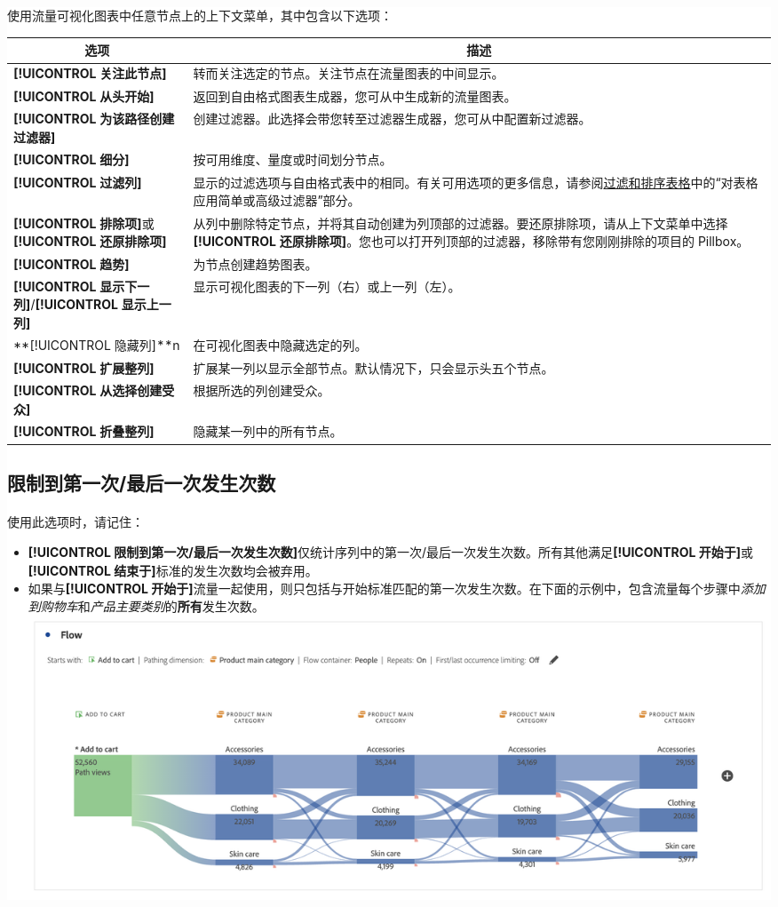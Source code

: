 使用流量可视化图表中任意节点上的上下文菜单，其中包含以下选项：

| 选项 | 描述 |
|--- |--- |
| **[!UICONTROL 关注此节点]** | 转而关注选定的节点。关注节点在流量图表的中间显示。 |
| **[!UICONTROL 从头开始]** | 返回到自由格式图表生成器，您可从中生成新的流量图表。 |
| **[!UICONTROL 为该路径创建过滤器]** | 创建过滤器。此选择会带您转至过滤器生成器，您可从中配置新过滤器。 |
| **[!UICONTROL 细分]** | 按可用维度、量度或时间划分节点。 |
| **[!UICONTROL 过滤列]** | 显示的过滤选项与自由格式表中的相同。有关可用选项的更多信息，请参阅[过滤和排序表格](/help/analyze/analysis-workspace/visualizations/freeform-table/filter-and-sort.md)中的“对表格应用简单或高级过滤器”部分。 |
| **[!UICONTROL 排除项]**&#x200B;或&#x200B;**[!UICONTROL 还原排除项]** | 从列中删除特定节点，并将其自动创建为列顶部的过滤器。要还原排除项，请从上下文菜单中选择&#x200B;**[!UICONTROL 还原排除项]**。您也可以打开列顶部的过滤器，移除带有您刚刚排除的项目的 Pillbox。 |
| **[!UICONTROL 趋势]** | 为节点创建趋势图表。 |
| **[!UICONTROL 显示下一列]**/**[!UICONTROL 显示上一列]** | 显示可视化图表的下一列（右）或上一列（左）。 |
| **[!UICONTROL 隐藏列]**n | 在可视化图表中隐藏选定的列。 |
| **[!UICONTROL 扩展整列]** | 扩展某一列以显示全部节点。默认情况下，只会显示头五个节点。 |
| **[!UICONTROL 从选择创建受众]** | 根据所选的列创建受众。 |
| **[!UICONTROL 折叠整列]** | 隐藏某一列中的所有节点。 |

## 限制到第一次/最后一次发生次数

使用此选项时，请记住：

* **[!UICONTROL 限制到第一次/最后一次发生次数]**&#x200B;仅统计序列中的第一次/最后一次发生次数。所有其他满足&#x200B;**[!UICONTROL 开始于]**&#x200B;或&#x200B;**[!UICONTROL 结束于]**&#x200B;标准的发生次数均会被弃用。
* 如果与&#x200B;**[!UICONTROL 开始于]**&#x200B;流量一起使用，则只包括与开始标准匹配的第一次发生次数。在下面的示例中，包含流量每个步骤中&#x200B;*添加到购物车*&#x200B;和&#x200B;*产品主要类别*&#x200B;的&#x200B;**所有**发生次数。
  ![没有限制，第一次](assets/limitofffirst.png)
